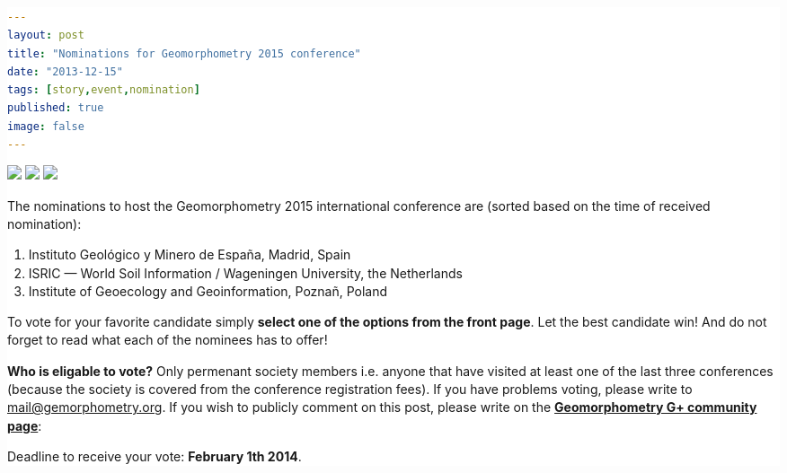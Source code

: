 ```yaml
---
layout: post
title: "Nominations for Geomorphometry 2015 conference"
date: "2013-12-15"
tags: [story,event,nomination]
published: true
image: false
---
```


![]({{site.baseurl}}uploads/img/logo/igme-logo.jpg) 
![]({{site.baseurl}}uploads/img/logo/WUR-logo.jpg) 
![]({{site.baseurl}}uploads/img/logo/Adam_Mickiewicz_University-logo.png)

The nominations to host the Geomorphometry 2015 international conference are (sorted based on the time of received nomination):

1. Instituto Geológico y Minero de España, Madrid, Spain
2. ISRIC — World Soil Information / Wageningen University, the Netherlands
3. Institute of Geoecology and Geoinformation, Poznañ, Poland

To vote for your favorite candidate simply **select one of the options from the front page**. Let the best candidate win! And do not forget to read what each of the nominees has to offer!

**Who is eligable to vote?** Only permenant society members i.e. anyone that have visited at least one of the last three conferences (because the society is covered from the conference registration fees). If you have problems voting, please write to [mail@gemorphometry.org](mailto:mail@gemorphometry.org). If you wish to publicly comment on this post, please write on the **[Geomorphometry G+ community page](https://plus.google.com/+TomislavHengl/posts/KyLPbktZLc3)**: 

 Deadline to receive your vote: **February 1th 2014**.
